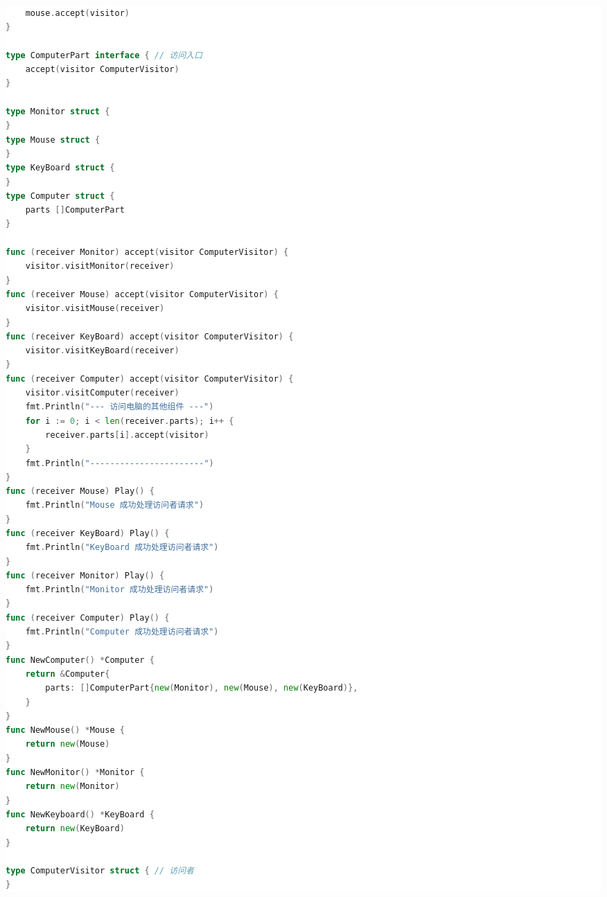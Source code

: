 ~~~go
	mouse.accept(visitor)
}

type ComputerPart interface { // 访问入口
	accept(visitor ComputerVisitor)
}

type Monitor struct {
}
type Mouse struct {
}
type KeyBoard struct {
}
type Computer struct {
	parts []ComputerPart
}

func (receiver Monitor) accept(visitor ComputerVisitor) {
	visitor.visitMonitor(receiver)
}
func (receiver Mouse) accept(visitor ComputerVisitor) {
	visitor.visitMouse(receiver)
}
func (receiver KeyBoard) accept(visitor ComputerVisitor) {
	visitor.visitKeyBoard(receiver)
}
func (receiver Computer) accept(visitor ComputerVisitor) {
	visitor.visitComputer(receiver)
	fmt.Println("--- 访问电脑的其他组件 ---")
	for i := 0; i < len(receiver.parts); i++ {
		receiver.parts[i].accept(visitor)
	}
	fmt.Println("-----------------------")
}
func (receiver Mouse) Play() {
	fmt.Println("Mouse 成功处理访问者请求")
}
func (receiver KeyBoard) Play() {
	fmt.Println("KeyBoard 成功处理访问者请求")
}
func (receiver Monitor) Play() {
	fmt.Println("Monitor 成功处理访问者请求")
}
func (receiver Computer) Play() {
	fmt.Println("Computer 成功处理访问者请求")
}
func NewComputer() *Computer {
	return &Computer{
		parts: []ComputerPart{new(Monitor), new(Mouse), new(KeyBoard)},
	}
}
func NewMouse() *Mouse {
	return new(Mouse)
}
func NewMonitor() *Monitor {
	return new(Monitor)
}
func NewKeyboard() *KeyBoard {
	return new(KeyBoard)
}

type ComputerVisitor struct { // 访问者
}
~~~